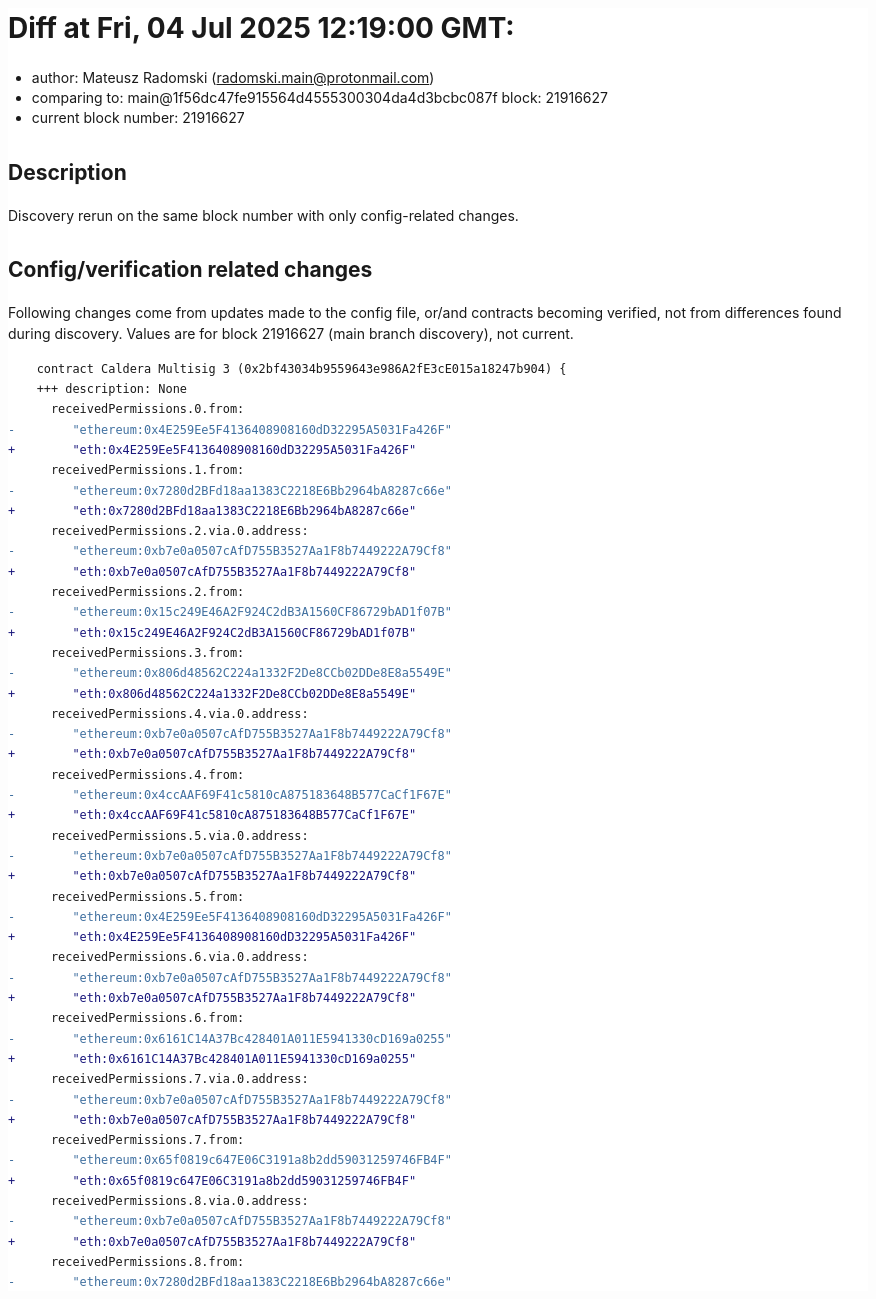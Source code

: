 # Diff at Fri, 04 Jul 2025 12:19:00 GMT:

- author: Mateusz Radomski (<radomski.main@protonmail.com>)
- comparing to: main@1f56dc47fe915564d4555300304da4d3bcbc087f block: 21916627
- current block number: 21916627

## Description

Discovery rerun on the same block number with only config-related changes.

## Config/verification related changes

Following changes come from updates made to the config file,
or/and contracts becoming verified, not from differences found during
discovery. Values are for block 21916627 (main branch discovery), not current.

```diff
    contract Caldera Multisig 3 (0x2bf43034b9559643e986A2fE3cE015a18247b904) {
    +++ description: None
      receivedPermissions.0.from:
-        "ethereum:0x4E259Ee5F4136408908160dD32295A5031Fa426F"
+        "eth:0x4E259Ee5F4136408908160dD32295A5031Fa426F"
      receivedPermissions.1.from:
-        "ethereum:0x7280d2BFd18aa1383C2218E6Bb2964bA8287c66e"
+        "eth:0x7280d2BFd18aa1383C2218E6Bb2964bA8287c66e"
      receivedPermissions.2.via.0.address:
-        "ethereum:0xb7e0a0507cAfD755B3527Aa1F8b7449222A79Cf8"
+        "eth:0xb7e0a0507cAfD755B3527Aa1F8b7449222A79Cf8"
      receivedPermissions.2.from:
-        "ethereum:0x15c249E46A2F924C2dB3A1560CF86729bAD1f07B"
+        "eth:0x15c249E46A2F924C2dB3A1560CF86729bAD1f07B"
      receivedPermissions.3.from:
-        "ethereum:0x806d48562C224a1332F2De8CCb02DDe8E8a5549E"
+        "eth:0x806d48562C224a1332F2De8CCb02DDe8E8a5549E"
      receivedPermissions.4.via.0.address:
-        "ethereum:0xb7e0a0507cAfD755B3527Aa1F8b7449222A79Cf8"
+        "eth:0xb7e0a0507cAfD755B3527Aa1F8b7449222A79Cf8"
      receivedPermissions.4.from:
-        "ethereum:0x4ccAAF69F41c5810cA875183648B577CaCf1F67E"
+        "eth:0x4ccAAF69F41c5810cA875183648B577CaCf1F67E"
      receivedPermissions.5.via.0.address:
-        "ethereum:0xb7e0a0507cAfD755B3527Aa1F8b7449222A79Cf8"
+        "eth:0xb7e0a0507cAfD755B3527Aa1F8b7449222A79Cf8"
      receivedPermissions.5.from:
-        "ethereum:0x4E259Ee5F4136408908160dD32295A5031Fa426F"
+        "eth:0x4E259Ee5F4136408908160dD32295A5031Fa426F"
      receivedPermissions.6.via.0.address:
-        "ethereum:0xb7e0a0507cAfD755B3527Aa1F8b7449222A79Cf8"
+        "eth:0xb7e0a0507cAfD755B3527Aa1F8b7449222A79Cf8"
      receivedPermissions.6.from:
-        "ethereum:0x6161C14A37Bc428401A011E5941330cD169a0255"
+        "eth:0x6161C14A37Bc428401A011E5941330cD169a0255"
      receivedPermissions.7.via.0.address:
-        "ethereum:0xb7e0a0507cAfD755B3527Aa1F8b7449222A79Cf8"
+        "eth:0xb7e0a0507cAfD755B3527Aa1F8b7449222A79Cf8"
      receivedPermissions.7.from:
-        "ethereum:0x65f0819c647E06C3191a8b2dd59031259746FB4F"
+        "eth:0x65f0819c647E06C3191a8b2dd59031259746FB4F"
      receivedPermissions.8.via.0.address:
-        "ethereum:0xb7e0a0507cAfD755B3527Aa1F8b7449222A79Cf8"
+        "eth:0xb7e0a0507cAfD755B3527Aa1F8b7449222A79Cf8"
      receivedPermissions.8.from:
-        "ethereum:0x7280d2BFd18aa1383C2218E6Bb2964bA8287c66e"
```